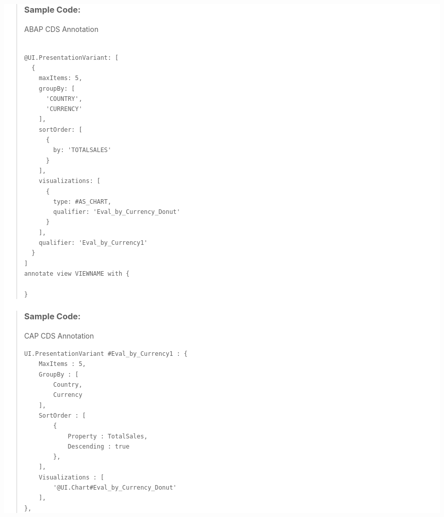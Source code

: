 > ### Sample Code:  
> ABAP CDS Annotation
> 
> ```
> 
> @UI.PresentationVariant: [
>   {
>     maxItems: 5,
>     groupBy: [
>       'COUNTRY',
>       'CURRENCY'
>     ],
>     sortOrder: [
>       {
>         by: 'TOTALSALES'
>       }
>     ],
>     visualizations: [
>       {
>         type: #AS_CHART,
>         qualifier: 'Eval_by_Currency_Donut'
>       }
>     ],
>     qualifier: 'Eval_by_Currency1'
>   }
> ]
> annotate view VIEWNAME with {
> 
> }
> ```

> ### Sample Code:  
> CAP CDS Annotation
> 
> ```
> UI.PresentationVariant #Eval_by_Currency1 : {
>     MaxItems : 5,
>     GroupBy : [
>         Country,
>         Currency
>     ],
>     SortOrder : [
>         {
>             Property : TotalSales,
>             Descending : true
>         },
>     ],
>     Visualizations : [
>         '@UI.Chart#Eval_by_Currency_Donut'
>     ],
> },
> ```
